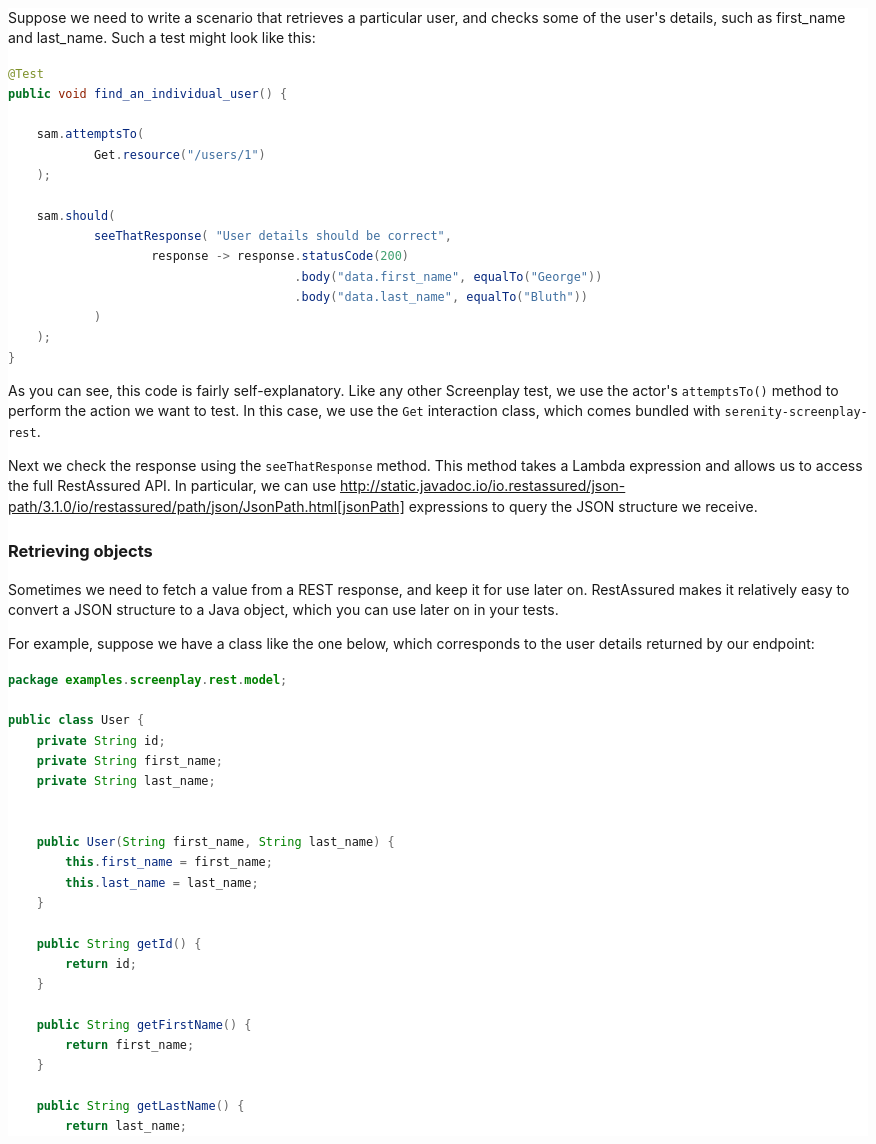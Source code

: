 Suppose we need to write a scenario that retrieves a particular user, and checks some of the user's details, such as first_name and last_name.
Such a test might look like this:

```java
@Test
public void find_an_individual_user() {

    sam.attemptsTo(
            Get.resource("/users/1") 
    );

    sam.should(
            seeThatResponse( "User details should be correct", 
                    response -> response.statusCode(200) 
                                        .body("data.first_name", equalTo("George")) 
                                        .body("data.last_name", equalTo("Bluth")) 
            )
    );
}
```

As you can see, this code is fairly self-explanatory.
Like any other Screenplay test, we use the actor's `attemptsTo()` method to perform the action we want to test.
In this case, we use the `Get` interaction class, which comes bundled with `serenity-screenplay-rest`.

Next we check the response using the `seeThatResponse` method.
This method takes a Lambda expression and allows us to access the full RestAssured API.
In particular, we can use http://static.javadoc.io/io.restassured/json-path/3.1.0/io/restassured/path/json/JsonPath.html[jsonPath] expressions to query the JSON structure we receive.


### Retrieving objects

Sometimes we need to fetch a value from a REST response, and keep it for use later on. RestAssured makes it relatively easy to convert a JSON structure to a Java object, which you can use later on in your tests.

For example, suppose we have a class like the one below, which corresponds to the user details returned by our endpoint:

```java
package examples.screenplay.rest.model;

public class User {
    private String id;
    private String first_name;
    private String last_name;


    public User(String first_name, String last_name) {
        this.first_name = first_name;
        this.last_name = last_name;
    }

    public String getId() {
        return id;
    }

    public String getFirstName() {
        return first_name;
    }

    public String getLastName() {
        return last_name;
```
